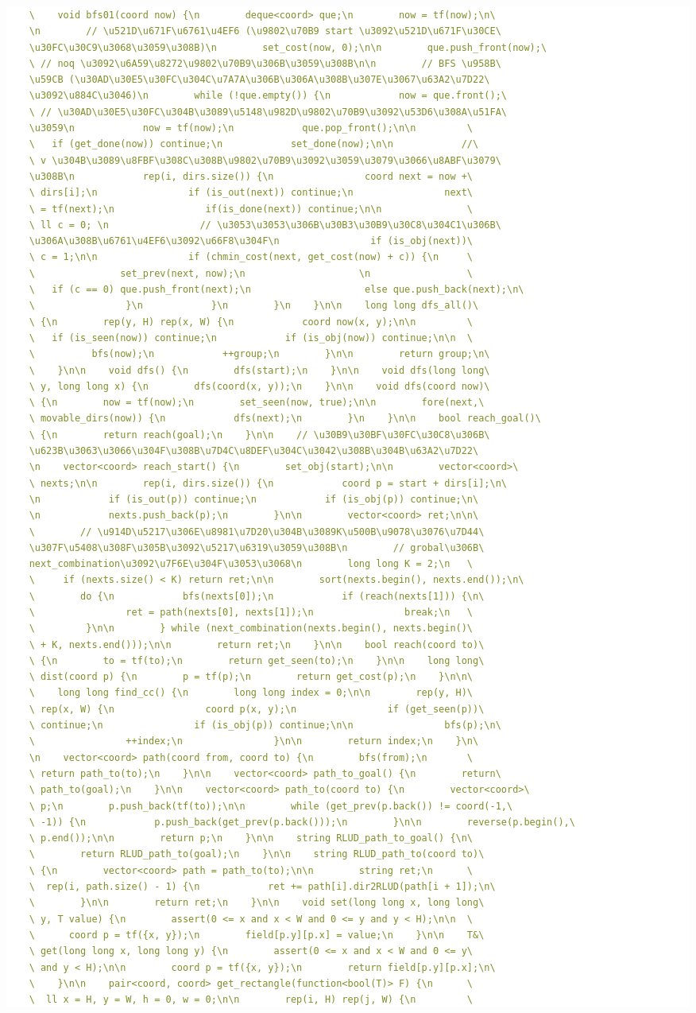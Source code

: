 ```yaml
    \    void bfs01(coord now) {\n        deque<coord> que;\n        now = tf(now);\n\
    \n        // \u521D\u671F\u6761\u4EF6 (\u9802\u70B9 start \u3092\u521D\u671F\u30CE\
    \u30FC\u30C9\u3068\u3059\u308B)\n        set_cost(now, 0);\n\n        que.push_front(now);\
    \ // noq \u3092\u6A59\u8272\u9802\u70B9\u306B\u3059\u308B\n\n        // BFS \u958B\
    \u59CB (\u30AD\u30E5\u30FC\u304C\u7A7A\u306B\u306A\u308B\u307E\u3067\u63A2\u7D22\
    \u3092\u884C\u3046)\n        while (!que.empty()) {\n            now = que.front();\
    \ // \u30AD\u30E5\u30FC\u304B\u3089\u5148\u982D\u9802\u70B9\u3092\u53D6\u308A\u51FA\
    \u3059\n            now = tf(now);\n            que.pop_front();\n\n         \
    \   if (get_done(now)) continue;\n            set_done(now);\n\n            //\
    \ v \u304B\u3089\u8FBF\u308C\u308B\u9802\u70B9\u3092\u3059\u3079\u3066\u8ABF\u3079\
    \u308B\n            rep(i, dirs.size()) {\n                coord next = now +\
    \ dirs[i];\n                if (is_out(next)) continue;\n                next\
    \ = tf(next);\n                if(is_done(next)) continue;\n\n               \
    \ ll c = 0; \n                // \u3053\u3053\u306B\u30B3\u30B9\u30C8\u304C1\u306B\
    \u306A\u308B\u6761\u4EF6\u3092\u66F8\u304F\n                if (is_obj(next))\
    \ c = 1;\n\n                if (chmin_cost(next, get_cost(now) + c)) {\n     \
    \               set_prev(next, now);\n                    \n                 \
    \   if (c == 0) que.push_front(next);\n                    else que.push_back(next);\n\
    \                }\n            }\n        }\n    }\n\n    long long dfs_all()\
    \ {\n        rep(y, H) rep(x, W) {\n            coord now(x, y);\n\n         \
    \   if (is_seen(now)) continue;\n            if (is_obj(now)) continue;\n\n  \
    \          bfs(now);\n            ++group;\n        }\n\n        return group;\n\
    \    }\n\n    void dfs() {\n        dfs(start);\n    }\n\n    void dfs(long long\
    \ y, long long x) {\n        dfs(coord(x, y));\n    }\n\n    void dfs(coord now)\
    \ {\n        now = tf(now);\n        set_seen(now, true);\n\n        fore(next,\
    \ movable_dirs(now)) {\n            dfs(next);\n        }\n    }\n\n    bool reach_goal()\
    \ {\n        return reach(goal);\n    }\n\n    // \u30B9\u30BF\u30FC\u30C8\u306B\
    \u623B\u3063\u3066\u304F\u308B\u7D4C\u8DEF\u304C\u3042\u308B\u304B\u63A2\u7D22\
    \n    vector<coord> reach_start() {\n        set_obj(start);\n\n        vector<coord>\
    \ nexts;\n\n        rep(i, dirs.size()) {\n            coord p = start + dirs[i];\n\
    \n            if (is_out(p)) continue;\n            if (is_obj(p)) continue;\n\
    \n            nexts.push_back(p);\n        }\n\n        vector<coord> ret;\n\n\
    \        // \u914D\u5217\u306E\u8981\u7D20\u304B\u3089K\u500B\u9078\u3076\u7D44\
    \u307F\u5408\u308F\u305B\u3092\u5217\u6319\u3059\u308B\n        // grobal\u306B\
    next_combination\u3092\u7F6E\u304F\u3053\u3068\n        long long K = 2;\n   \
    \     if (nexts.size() < K) return ret;\n\n        sort(nexts.begin(), nexts.end());\n\
    \        do {\n            bfs(nexts[0]);\n            if (reach(nexts[1])) {\n\
    \                ret = path(nexts[0], nexts[1]);\n                break;\n   \
    \         }\n\n        } while (next_combination(nexts.begin(), nexts.begin()\
    \ + K, nexts.end()));\n\n        return ret;\n    }\n\n    bool reach(coord to)\
    \ {\n        to = tf(to);\n        return get_seen(to);\n    }\n\n    long long\
    \ dist(coord p) {\n        p = tf(p);\n        return get_cost(p);\n    }\n\n\
    \    long long find_cc() {\n        long long index = 0;\n\n        rep(y, H)\
    \ rep(x, W) {\n                coord p(x, y);\n                if (get_seen(p))\
    \ continue;\n                if (is_obj(p)) continue;\n\n                bfs(p);\n\
    \                ++index;\n                }\n\n        return index;\n    }\n\
    \n    vector<coord> path(coord from, coord to) {\n        bfs(from);\n       \
    \ return path_to(to);\n    }\n\n    vector<coord> path_to_goal() {\n        return\
    \ path_to(goal);\n    }\n\n    vector<coord> path_to(coord to) {\n        vector<coord>\
    \ p;\n        p.push_back(tf(to));\n\n        while (get_prev(p.back()) != coord(-1,\
    \ -1)) {\n            p.push_back(get_prev(p.back()));\n        }\n\n        reverse(p.begin(),\
    \ p.end());\n\n        return p;\n    }\n\n    string RLUD_path_to_goal() {\n\
    \        return RLUD_path_to(goal);\n    }\n\n    string RLUD_path_to(coord to)\
    \ {\n        vector<coord> path = path_to(to);\n\n        string ret;\n      \
    \  rep(i, path.size() - 1) {\n            ret += path[i].dir2RLUD(path[i + 1]);\n\
    \        }\n\n        return ret;\n    }\n\n    void set(long long x, long long\
    \ y, T value) {\n        assert(0 <= x and x < W and 0 <= y and y < H);\n\n  \
    \      coord p = tf({x, y});\n        field[p.y][p.x] = value;\n    }\n\n    T&\
    \ get(long long x, long long y) {\n        assert(0 <= x and x < W and 0 <= y\
    \ and y < H);\n\n        coord p = tf({x, y});\n        return field[p.y][p.x];\n\
    \    }\n\n    pair<coord, coord> get_rectangle(function<bool(T)> F) {\n      \
    \  ll x = H, y = W, h = 0, w = 0;\n\n        rep(i, H) rep(j, W) {\n         \
```